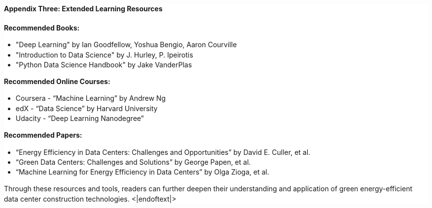 #### Appendix Three: Extended Learning Resources

**Recommended Books:**

- "Deep Learning" by Ian Goodfellow, Yoshua Bengio, Aaron Courville
- "Introduction to Data Science" by J. Hurley, P. Ipeirotis
- "Python Data Science Handbook" by Jake VanderPlas

**Recommended Online Courses:**

- Coursera - “Machine Learning” by Andrew Ng
- edX - “Data Science” by Harvard University
- Udacity - “Deep Learning Nanodegree”

**Recommended Papers:**

- “Energy Efficiency in Data Centers: Challenges and Opportunities” by David E. Culler, et al.
- “Green Data Centers: Challenges and Solutions” by George Papen, et al.
- “Machine Learning for Energy Efficiency in Data Centers” by Olga Zioga, et al.

Through these resources and tools, readers can further deepen their understanding and application of green energy-efficient data center construction technologies. <|endoftext|>

